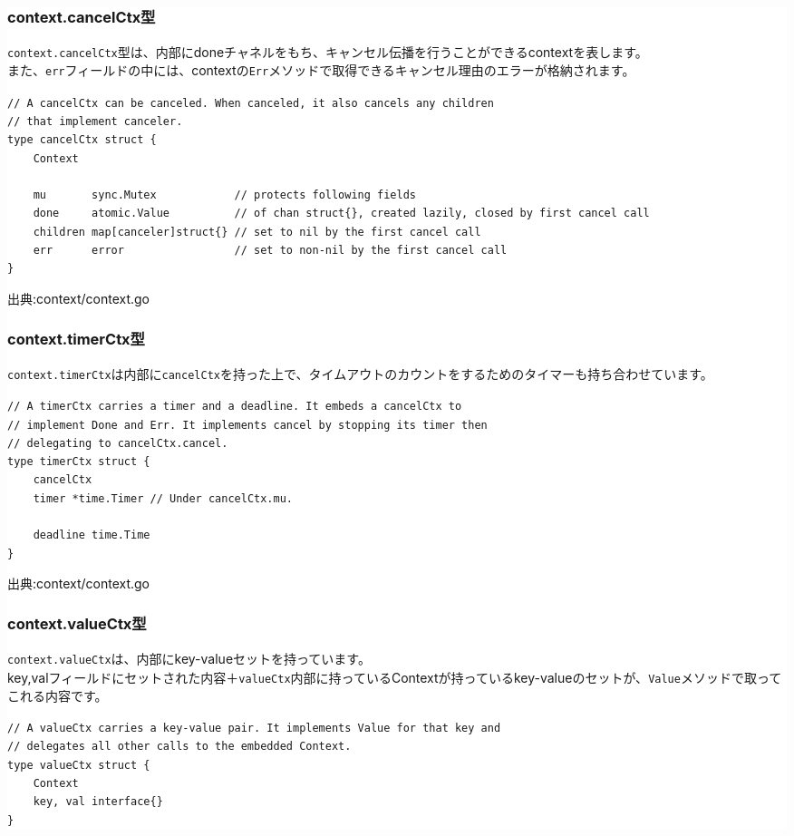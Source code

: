 ### context.cancelCtx型

`context.cancelCtx`型は、内部にdoneチャネルをもち、キャンセル伝播を行うことができるcontextを表します。\
また、`err`フィールドの中には、contextの`Err`メソッドで取得できるキャンセル理由のエラーが格納されます。


``` language-go
// A cancelCtx can be canceled. When canceled, it also cancels any children
// that implement canceler.
type cancelCtx struct {
    Context

    mu       sync.Mutex            // protects following fields
    done     atomic.Value          // of chan struct{}, created lazily, closed by first cancel call
    children map[canceler]struct{} // set to nil by the first cancel call
    err      error                 // set to non-nil by the first cancel call
}
```


出典:context/context.go

### context.timerCtx型

`context.timerCtx`は内部に`cancelCtx`を持った上で、タイムアウトのカウントをするためのタイマーも持ち合わせています。


``` language-go
// A timerCtx carries a timer and a deadline. It embeds a cancelCtx to
// implement Done and Err. It implements cancel by stopping its timer then
// delegating to cancelCtx.cancel.
type timerCtx struct {
    cancelCtx
    timer *time.Timer // Under cancelCtx.mu.

    deadline time.Time
}
```


出典:context/context.go

### context.valueCtx型

`context.valueCtx`は、内部にkey-valueセットを持っています。\
key,valフィールドにセットされた内容＋`valueCtx`内部に持っているContextが持っているkey-valueのセットが、`Value`メソッドで取ってこれる内容です。


``` language-go
// A valueCtx carries a key-value pair. It implements Value for that key and
// delegates all other calls to the embedded Context.
type valueCtx struct {
    Context
    key, val interface{}
}
```
